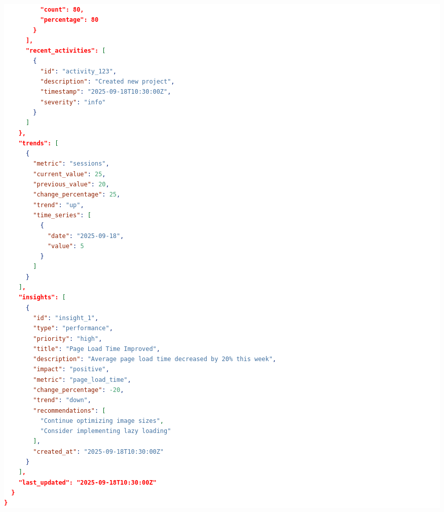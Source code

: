 ```json
          "count": 80,
          "percentage": 80
        }
      ],
      "recent_activities": [
        {
          "id": "activity_123",
          "description": "Created new project",
          "timestamp": "2025-09-18T10:30:00Z",
          "severity": "info"
        }
      ]
    },
    "trends": [
      {
        "metric": "sessions",
        "current_value": 25,
        "previous_value": 20,
        "change_percentage": 25,
        "trend": "up",
        "time_series": [
          {
            "date": "2025-09-18",
            "value": 5
          }
        ]
      }
    ],
    "insights": [
      {
        "id": "insight_1",
        "type": "performance",
        "priority": "high",
        "title": "Page Load Time Improved",
        "description": "Average page load time decreased by 20% this week",
        "impact": "positive",
        "metric": "page_load_time",
        "change_percentage": -20,
        "trend": "down",
        "recommendations": [
          "Continue optimizing image sizes",
          "Consider implementing lazy loading"
        ],
        "created_at": "2025-09-18T10:30:00Z"
      }
    ],
    "last_updated": "2025-09-18T10:30:00Z"
  }
}
```
